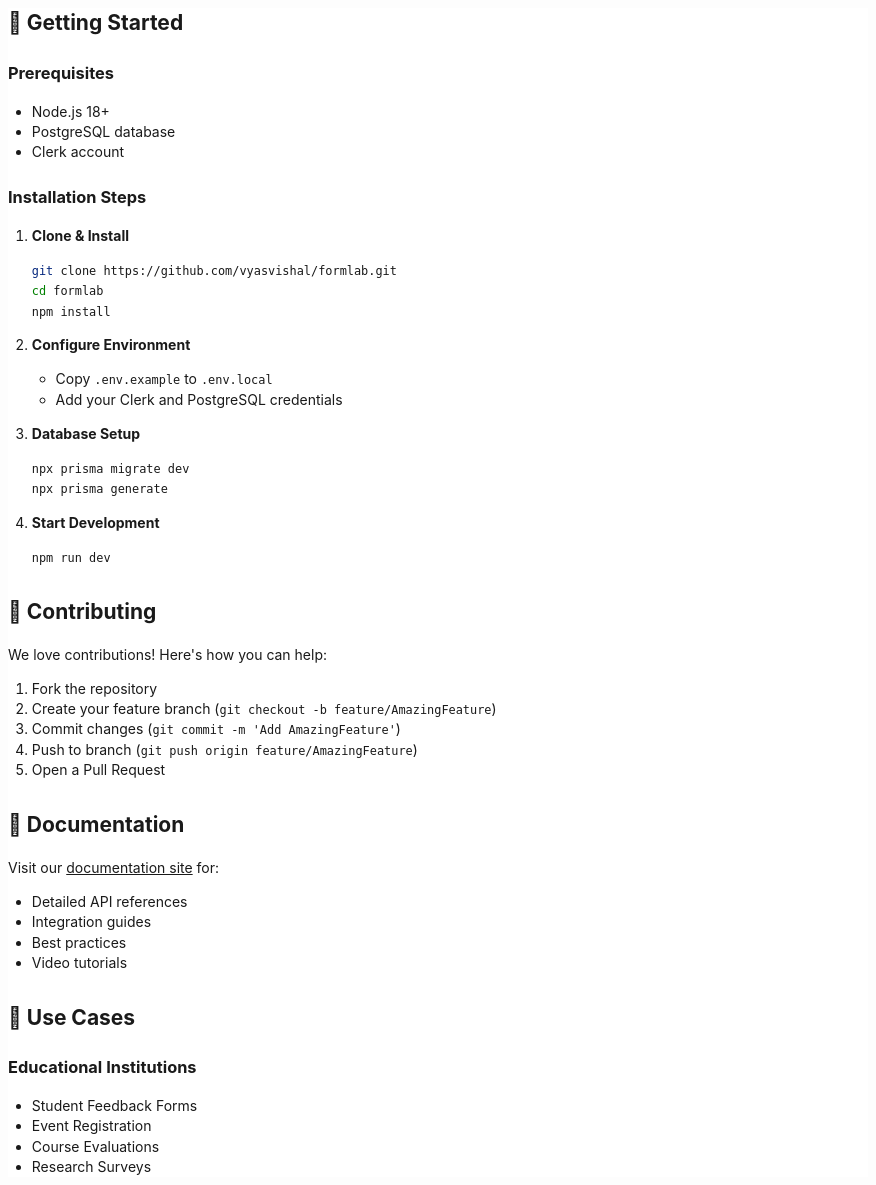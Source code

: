 ## 🚀 Getting Started

### Prerequisites
- Node.js 18+
- PostgreSQL database
- Clerk account

### Installation Steps

1. **Clone & Install**
   ```bash
   git clone https://github.com/vyasvishal/formlab.git
   cd formlab
   npm install
   ```

2. **Configure Environment**
   - Copy `.env.example` to `.env.local`
   - Add your Clerk and PostgreSQL credentials

3. **Database Setup**
   ```bash
   npx prisma migrate dev
   npx prisma generate
   ```

4. **Start Development**
   ```bash
   npm run dev
   ```

## 🤝 Contributing

We love contributions! Here's how you can help:

1. Fork the repository
2. Create your feature branch (`git checkout -b feature/AmazingFeature`)
3. Commit changes (`git commit -m 'Add AmazingFeature'`)
4. Push to branch (`git push origin feature/AmazingFeature`)
5. Open a Pull Request

## 📘 Documentation

Visit our [documentation site](https://docs.formlab.dev) for:
- Detailed API references
- Integration guides
- Best practices
- Video tutorials

## 🌟 Use Cases

### Educational Institutions
- Student Feedback Forms
- Event Registration
- Course Evaluations
- Research Surveys

